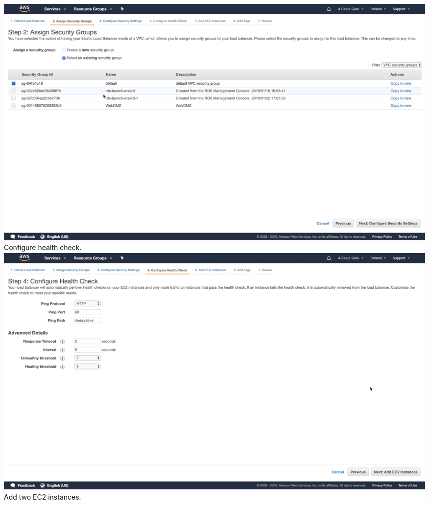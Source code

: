 ![image](/assets/images/cloud/4110/8-2-classic-load-balancer-5.png)
Configure health check.
![image](/assets/images/cloud/4110/8-2-classic-load-balancer-6.png)
Add two EC2 instances.